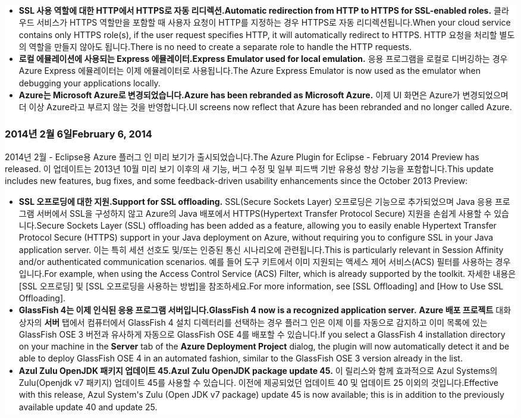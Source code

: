 * <span data-ttu-id="0afd7-303">**SSL 사용 역할에 대한 HTTP에서 HTTPS로 자동 리디렉션.**</span><span class="sxs-lookup"><span data-stu-id="0afd7-303">**Automatic redirection from HTTP to HTTPS for SSL-enabled roles.**</span></span> <span data-ttu-id="0afd7-304">클라우드 서비스가 HTTPS 역할만을 포함할 때 사용자 요청이 HTTP를 지정하는 경우 HTTPS로 자동 리디렉션됩니다.</span><span class="sxs-lookup"><span data-stu-id="0afd7-304">When your cloud service contains only HTTPS role(s), if the user request specifies HTTP, it will automatically redirect to HTTPS.</span></span> <span data-ttu-id="0afd7-305">HTTP 요청을 처리할 별도의 역할을 만들지 않아도 됩니다.</span><span class="sxs-lookup"><span data-stu-id="0afd7-305">There is no need to create a separate role to handle the HTTP requests.</span></span>
* <span data-ttu-id="0afd7-306">**로컬 에뮬레이션에 사용되는 Express 에뮬레이터.**</span><span class="sxs-lookup"><span data-stu-id="0afd7-306">**Express Emulator used for local emulation.**</span></span> <span data-ttu-id="0afd7-307">응용 프로그램을 로컬로 디버깅하는 경우 Azure Express 에뮬레이터는 이제 에뮬레이터로 사용됩니다.</span><span class="sxs-lookup"><span data-stu-id="0afd7-307">The Azure Express Emulator is now used as the emulator when debugging your applications locally.</span></span>
* <span data-ttu-id="0afd7-308">**Azure는 Microsoft Azure로 변경되었습니다.**</span><span class="sxs-lookup"><span data-stu-id="0afd7-308">**Azure has been rebranded as Microsoft Azure.**</span></span> <span data-ttu-id="0afd7-309">이제 UI 화면은 Azure가 변경되었으며 더 이상 Azure라고 부르지 않는 것을 반영합니다.</span><span class="sxs-lookup"><span data-stu-id="0afd7-309">UI screens now reflect that Azure has been rebranded and no longer called Azure.</span></span>

### <a name="february-6-2014"></a><span data-ttu-id="0afd7-310">2014년 2월 6일</span><span class="sxs-lookup"><span data-stu-id="0afd7-310">February 6, 2014</span></span>
<span data-ttu-id="0afd7-311">2014년 2월 - Eclipse용 Azure 플러그 인 미리 보기가 출시되었습니다.</span><span class="sxs-lookup"><span data-stu-id="0afd7-311">The Azure Plugin for Eclipse - February 2014 Preview has released.</span></span> <span data-ttu-id="0afd7-312">이 업데이트는 2013년 10월 미리 보기 이후의 새 기능, 버그 수정 및 일부 피드백 기반 유용성 향상 기능을 포함합니다.</span><span class="sxs-lookup"><span data-stu-id="0afd7-312">This update includes new features, bug fixes, and some feedback-driven usability enhancements since the October 2013 Preview:</span></span>

* <span data-ttu-id="0afd7-313">**SSL 오프로딩에 대한 지원.**</span><span class="sxs-lookup"><span data-stu-id="0afd7-313">**Support for SSL offloading.**</span></span> <span data-ttu-id="0afd7-314">SSL(Secure Sockets Layer) 오프로딩은 기능으로 추가되었으며 Java 응용 프로그램 서버에서 SSL을 구성하지 않고 Azure의 Java 배포에서 HTTPS(Hypertext Transfer Protocol Secure) 지원을 손쉽게 사용할 수 있습니다.</span><span class="sxs-lookup"><span data-stu-id="0afd7-314">Secure Sockets Layer (SSL) offloading has been added as a feature, allowing you to easily enable Hypertext Transfer Protocol Secure (HTTPS) support in your Java deployment on Azure, without requiring you to configure SSL in your Java application server.</span></span> <span data-ttu-id="0afd7-315">이는 특히 세션 선호도 및/또는 인증된 통신 시나리오에 관련됩니다.</span><span class="sxs-lookup"><span data-stu-id="0afd7-315">This is particularly relevant in Session Affinity and/or authenticated communication scenarios.</span></span> <span data-ttu-id="0afd7-316">예를 들어 도구 키트에서 이미 지원되는 액세스 제어 서비스(ACS) 필터를 사용하는 경우입니다.</span><span class="sxs-lookup"><span data-stu-id="0afd7-316">For example, when using the Access Control Service (ACS) Filter, which is already supported by the toolkit.</span></span> <span data-ttu-id="0afd7-317">자세한 내용은 [SSL 오프로딩] 및 [SSL 오프로딩을 사용하는 방법]을 참조하세요.</span><span class="sxs-lookup"><span data-stu-id="0afd7-317">For more information, see [SSL Offloading] and [How to Use SSL Offloading].</span></span>
* <span data-ttu-id="0afd7-318">**GlassFish 4는 이제 인식된 응용 프로그램 서버입니다.**</span><span class="sxs-lookup"><span data-stu-id="0afd7-318">**GlassFish 4 now is a recognized application server.**</span></span> <span data-ttu-id="0afd7-319">**Azure 배포 프로젝트** 대화 상자의 **서버** 탭에서 컴퓨터에서 GlassFish 4 설치 디렉터리를 선택하는 경우 플러그 인은 이제 이를 자동으로 감지하고 이미 목록에 있는 GlassFish OSE 3 버전과 유사하게 자동으로 GlassFish OSE 4를 배포할 수 있습니다.</span><span class="sxs-lookup"><span data-stu-id="0afd7-319">If you select a GlassFish 4 installation directory on your machine in the **Server** tab of the **Azure Deployment Project** dialog, the plugin will now automatically detect it and be able to deploy GlassFish OSE 4 in an automated fashion, similar to the GlassFish OSE 3 version already in the list.</span></span>
* <span data-ttu-id="0afd7-320">**Azul Zulu OpenJDK 패키지 업데이트 45.**</span><span class="sxs-lookup"><span data-stu-id="0afd7-320">**Azul Zulu OpenJDK package update 45.**</span></span> <span data-ttu-id="0afd7-321">이 릴리스와 함께 효과적으로 Azul Systems의 Zulu(Openjdk v7 패키지) 업데이트 45를 사용할 수 있습니다. 이전에 제공되었던 업데이트 40 및 업데이트 25 이외의 것입니다.</span><span class="sxs-lookup"><span data-stu-id="0afd7-321">Effective with this release, Azul System's Zulu (Open JDK v7 package) update 45 is now available; this is in addition to the previously available update 40 and update 25.</span></span>